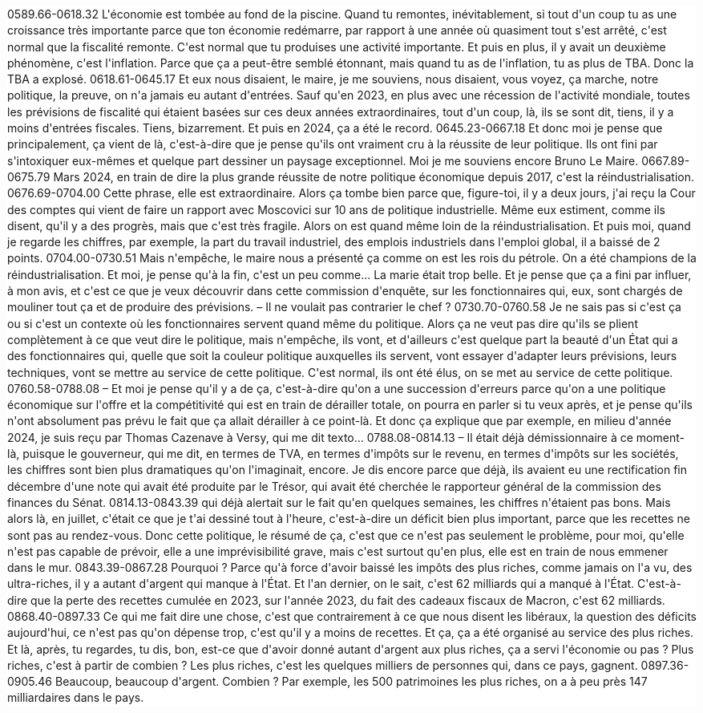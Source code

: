 0589.66-0618.32   L'économie est tombée au fond de la piscine. Quand tu remontes, inévitablement, si tout d'un coup tu as une croissance très importante parce que ton économie redémarre, par rapport à une année où quasiment tout s'est arrêté, c'est normal que la fiscalité remonte. C'est normal que tu produises une activité importante. Et puis en plus, il y avait un deuxième phénomène, c'est l'inflation. Parce que ça a peut-être semblé étonnant, mais quand tu as de l'inflation, tu as plus de TBA. Donc la TBA a explosé.
0618.61-0645.17   Et eux nous disaient, le maire, je me souviens, nous disaient, vous voyez, ça marche, notre politique, la preuve, on n'a jamais eu autant d'entrées. Sauf qu'en 2023, en plus avec une récession de l'activité mondiale, toutes les prévisions de fiscalité qui étaient basées sur ces deux années extraordinaires, tout d'un coup, là, ils se sont dit, tiens, il y a moins d'entrées fiscales. Tiens, bizarrement. Et puis en 2024, ça a été le record.
0645.23-0667.18   Et donc moi je pense que principalement, ça vient de là, c'est-à-dire que je pense qu'ils ont vraiment cru à la réussite de leur politique. Ils ont fini par s'intoxiquer eux-mêmes et quelque part dessiner un paysage exceptionnel. Moi je me souviens encore Bruno Le Maire.
0667.89-0675.79   Mars 2024, en train de dire la plus grande réussite de notre politique économique depuis 2017, c'est la réindustrialisation.
0676.69-0704.00   Cette phrase, elle est extraordinaire. Alors ça tombe bien parce que, figure-toi, il y a deux jours, j'ai reçu la Cour des comptes qui vient de faire un rapport avec Moscovici sur 10 ans de politique industrielle. Même eux estiment, comme ils disent, qu'il y a des progrès, mais que c'est très fragile. Alors on est quand même loin de la réindustrialisation. Et puis moi, quand je regarde les chiffres, par exemple, la part du travail industriel, des emplois industriels dans l'emploi global, il a baissé de 2 points.
0704.00-0730.51   Mais n'empêche, le maire nous a présenté ça comme on est les rois du pétrole. On a été champions de la réindustrialisation. Et moi, je pense qu'à la fin, c'est un peu comme... La marie était trop belle. Et je pense que ça a fini par influer, à mon avis, et c'est ce que je veux découvrir dans cette commission d'enquête, sur les fonctionnaires qui, eux, sont chargés de mouliner tout ça et de produire des prévisions. – Il ne voulait pas contrarier le chef ?
0730.70-0760.58   Je ne sais pas si c'est ça ou si c'est un contexte où les fonctionnaires servent quand même du politique. Alors ça ne veut pas dire qu'ils se plient complètement à ce que veut dire le politique, mais n'empêche, ils vont, et d'ailleurs c'est quelque part la beauté d'un État qui a des fonctionnaires qui, quelle que soit la couleur politique auxquelles ils servent, vont essayer d'adapter leurs prévisions, leurs techniques, vont se mettre au service de cette politique. C'est normal, ils ont été élus, on se met au service de cette politique.
0760.58-0788.08   – Et moi je pense qu'il y a de ça, c'est-à-dire qu'on a une succession d'erreurs parce qu'on a une politique économique sur l'offre et la compétitivité qui est en train de dérailler totale, on pourra en parler si tu veux après, et je pense qu'ils n'ont absolument pas prévu le fait que ça allait dérailler à ce point-là. Et donc ça explique que par exemple, en milieu d'année 2024, je suis reçu par Thomas Cazenave à Versy, qui me dit texto…
0788.08-0814.13   – Il était déjà démissionnaire à ce moment-là, puisque le gouverneur, qui me dit, en termes de TVA, en termes d'impôts sur le revenu, en termes d'impôts sur les sociétés, les chiffres sont bien plus dramatiques qu'on l'imaginait, encore. Je dis encore parce que déjà, ils avaient eu une rectification fin décembre d'une note qui avait été produite par le Trésor, qui avait été cherchée le rapporteur général de la commission des finances du Sénat.
0814.13-0843.39   qui déjà alertait sur le fait qu'en quelques semaines, les chiffres n'étaient pas bons. Mais alors là, en juillet, c'était ce que je t'ai dessiné tout à l'heure, c'est-à-dire un déficit bien plus important, parce que les recettes ne sont pas au rendez-vous. Donc cette politique, le résumé de ça, c'est que ce n'est pas seulement le problème, pour moi, qu'elle n'est pas capable de prévoir, elle a une imprévisibilité grave, mais c'est surtout qu'en plus, elle est en train de nous emmener dans le mur.
0843.39-0867.28   Pourquoi ? Parce qu'à force d'avoir baissé les impôts des plus riches, comme jamais on l'a vu, des ultra-riches, il y a autant d'argent qui manque à l'État. Et l'an dernier, on le sait, c'est 62 milliards qui a manqué à l'État. C'est-à-dire que la perte des recettes cumulée en 2023, sur l'année 2023, du fait des cadeaux fiscaux de Macron, c'est 62 milliards.
0868.40-0897.33   Ce qui me fait dire une chose, c'est que contrairement à ce que nous disent les libéraux, la question des déficits aujourd'hui, ce n'est pas qu'on dépense trop, c'est qu'il y a moins de recettes. Et ça, ça a été organisé au service des plus riches. Et là, après, tu regardes, tu dis, bon, est-ce que d'avoir donné autant d'argent aux plus riches, ça a servi l'économie ou pas ? Plus riches, c'est à partir de combien ? Les plus riches, c'est les quelques milliers de personnes qui, dans ce pays, gagnent.
0897.36-0905.46   Beaucoup, beaucoup d'argent. Combien ? Par exemple, les 500 patrimoines les plus riches, on a à peu près 147 milliardaires dans le pays.